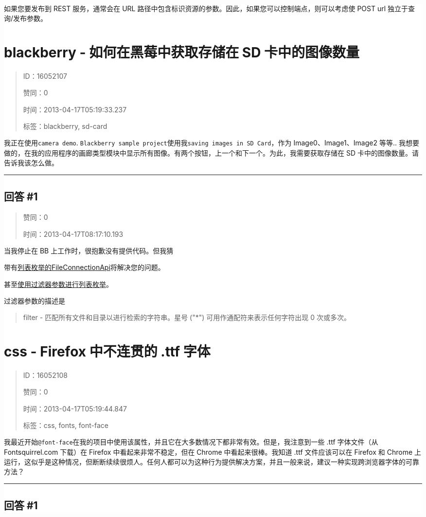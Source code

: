 如果您要发布到 REST 服务，通常会在 URL 路径中包含标识资源的参数。因此，如果您可以控制端点，则可以考虑使 POST url 独立于查询/发布参数。

# blackberry - 如何在黑莓中获取存储在 SD 卡中的图像数量

> ID：16052107
> 
> 赞同：0
> 
> 时间：2013-04-17T05:19:33.237
> 
> 标签：blackberry, sd-card

我正在使用`camera demo`. `Blackberry sample project`使用我`saving images in SD Card`，作为 Image0、Image1、Image2 等等.. 我想要做的，在我的应用程序的画廊类型模块中显示所有图像。有两个按钮，上一个和下一个。为此，我需要获取存储在 SD 卡中的图像数量。请告诉我该怎么做。

* * *

## 回答 #1

> 赞同：0
> 
> 时间：2013-04-17T08:17:10.193

当我停止在 BB 上工作时，很抱歉没有提供代码。但我猜

带有[列表枚举的](http://www.blackberry.com/developers/docs/4.2api/javax/microedition/io/file/FileConnection.html#list%28%29)[FileConnectionApi](http://www.blackberry.com/developers/docs/4.2api/javax/microedition/io/file/FileConnection.html)将解决您的问题。

甚至[使用过滤器参数进行列表枚举](http://www.blackberry.com/developers/docs/4.2api/javax/microedition/io/file/FileConnection.html#list%28java.lang.String,%20boolean%29)。

过滤器参数的描述是

> filter - 匹配所有文件和目录以进行检索的字符串。星号 ("*") 可用作通配符来表示任何字符出现 0 次或多次。

# css - Firefox 中不连贯的 .ttf 字体

> ID：16052108
> 
> 赞同：0
> 
> 时间：2013-04-17T05:19:44.847
> 
> 标签：css, fonts, font-face

我最近开始`@font-face`在我的项目中使用该属性，并且它在大多数情况下都非常有效。但是，我注意到一些 .ttf 字体文件（从 Fontsquirrel.com 下载）在 Firefox 中看起来非常不稳定，但在 Chrome 中看起来很棒。我知道 .ttf 文件应该可以在 Firefox 和 Chrome 上运行，这似乎是这种情况，但断断续续很烦人。任何人都可以为这种行为提供解决方案，并且一般来说，建议一种实现跨浏览器字体的可靠方法？

* * *

## 回答 #1
